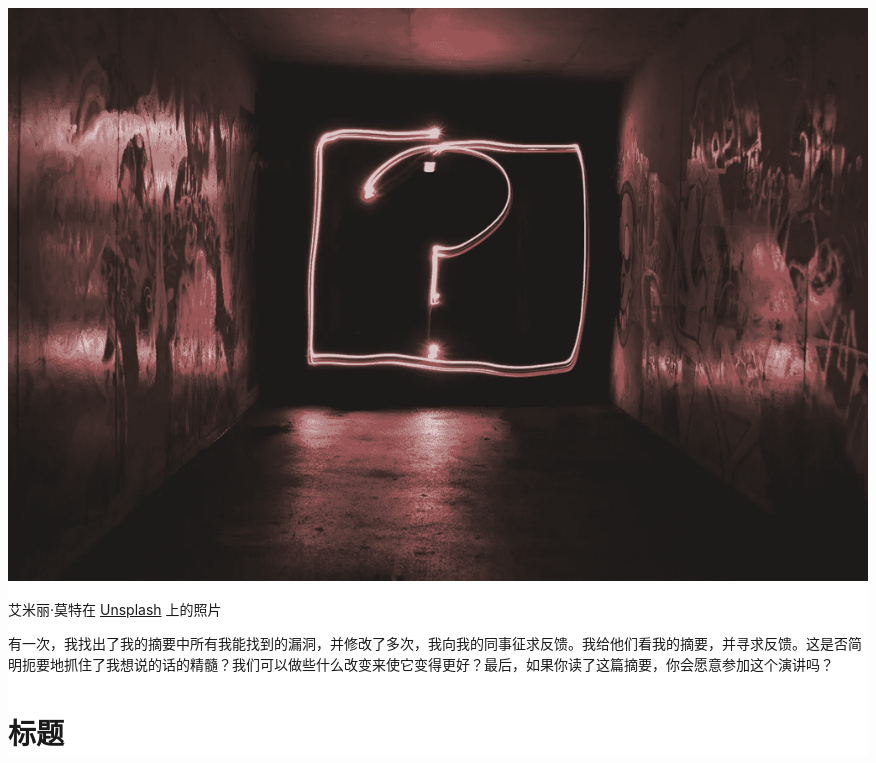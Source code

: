 ![](img/ae5e9d94cffdf159967b7a8f1545f6f2.png)

艾米丽·莫特在 [Unsplash](https://unsplash.com/s/photos/ask?utm_source=unsplash&utm_medium=referral&utm_content=creditCopyText) 上的照片

有一次，我找出了我的摘要中所有我能找到的漏洞，并修改了多次，我向我的同事征求反馈。我给他们看我的摘要，并寻求反馈。这是否简明扼要地抓住了我想说的话的精髓？我们可以做些什么改变来使它变得更好？最后，如果你读了这篇摘要，你会愿意参加这个演讲吗？

# 标题
